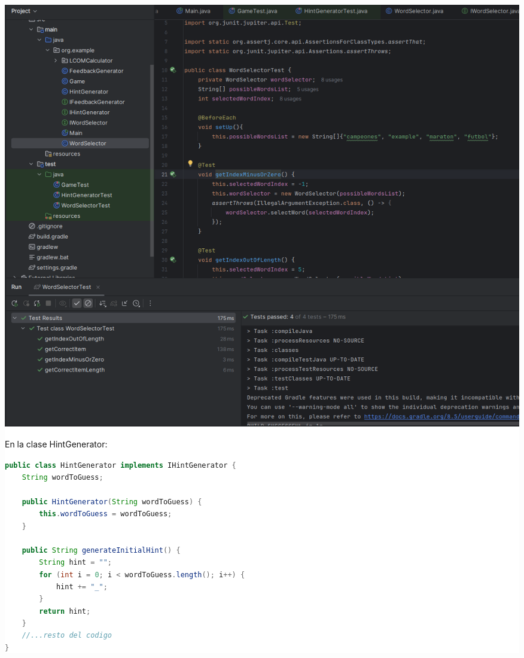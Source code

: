 ![](img/tdd2_wordselector_good.png)

En la clase HintGenerator:

```java
public class HintGenerator implements IHintGenerator {
    String wordToGuess;

    public HintGenerator(String wordToGuess) {
        this.wordToGuess = wordToGuess;
    }

    public String generateInitialHint() {
        String hint = "";
        for (int i = 0; i < wordToGuess.length(); i++) {
            hint += "_";
        }
        return hint;
    }
    //...resto del codigo
}
```
